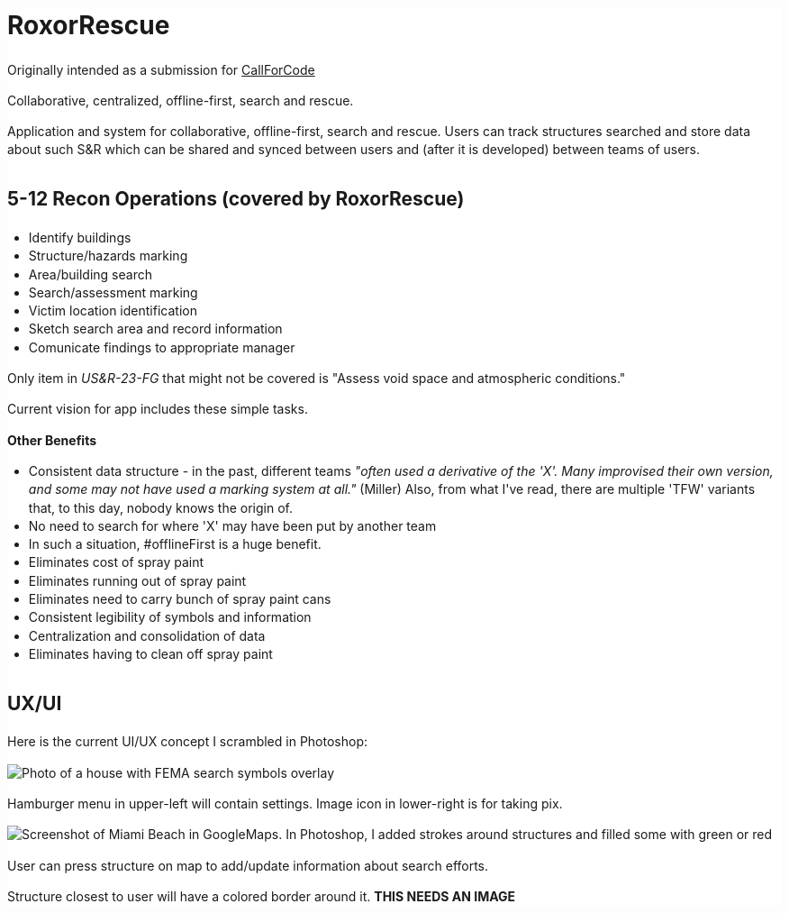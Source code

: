 # RoxorRescue

Originally intended as a submission for [CallForCode](http://www.callforcode.org)

Collaborative, centralized, offline-first, search and rescue.

Application and system for collaborative, offline-first, search and rescue. Users can track structures searched and store data about such S&R which can be shared and synced between users and (after it is developed) between teams of users.

## 5-12 Recon Operations (covered by RoxorRescue)

- Identify buildings
- Structure/hazards marking
- Area/building search
- Search/assessment marking
- Victim location identification
- Sketch search area and record information
- Comunicate findings to appropriate manager

Only item in _US&R-23-FG_ that might not be covered is "Assess void space and atmospheric conditions."

Current vision for app includes these simple tasks. 

**Other Benefits**

- Consistent data structure - in the past, different teams _"often used a derivative of the 'X'. Many improvised their own version, and some may not have used a marking system at all."_ (Miller) Also, from what I've read, there are multiple 'TFW' variants that, to this day, nobody knows the origin of.
- No need to search for where 'X' may have been put by another team
- In such a situation, #offlineFirst is a huge benefit.
- Eliminates cost of spray paint
- Eliminates running out of spray paint 
- Eliminates need to carry bunch of spray paint cans
- Consistent legibility of symbols and information
- Centralization and consolidation of data
- Eliminates having to clean off spray paint

## UX/UI

Here is the current UI/UX concept I scrambled in Photoshop:

<img src="https://github.com/jotasprout/RoxorRescue/blob/master/imgs/UIsketch.jpg" width="500" height=auto alt="Photo of a house with FEMA search symbols overlay">

Hamburger menu in upper-left will contain settings. Image icon in lower-right is for taking pix.

<img src="https://github.com/jotasprout/RoxorRescue/blob/master/imgs/miamiBeachGoogleMap_redGreen.jpg" width="500" height=auto alt="Screenshot of Miami Beach in GoogleMaps. In Photoshop, I added strokes around structures and filled some with green or red">

User can press structure on map to add/update information about search efforts.

Structure closest to user will have a colored border around it.
**THIS NEEDS AN IMAGE**
